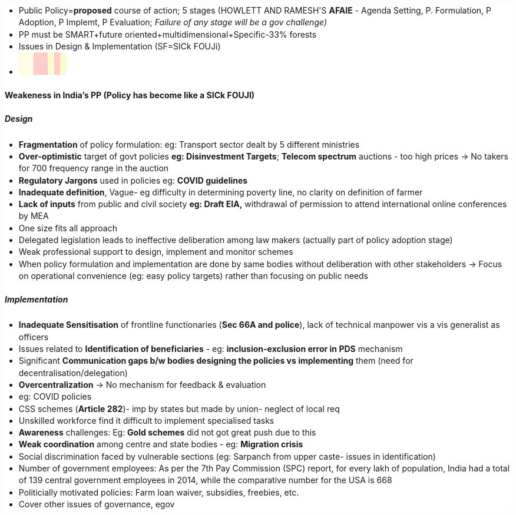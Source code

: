 -   Public Policy=**proposed** course of action; 5 stages (HOWLETT AND RAMESH'S **AFAIE** - Agenda Setting, P. Formulation, P Adoption, P Implemt, P Evaluation; _Failure of any stage will be a gov challenge)_
-   PP must be SMART+future oriented+multidimensional+Specific-33% forests
-   Issues in Design & Implementation (SF=SICk FOUJi)
-   ![GS2 Governance](<Z9 Obsidian-files/Media/DOCX/GS2 Governance 1.png>)

#### Weakeness in India’s PP (Policy has become like a S**ICk F**O**UJI**)

##### Design

-   **Fragmentation** of policy formulation: eg: Transport sector dealt by 5 different ministries
-   **Over-optimistic** target of govt policies **eg: Disinvestment Targets**; **Telecom spectrum** auctions - too high prices → No takers for 700 frequency range in the auction
-   **Regulatory Jargons** used in policies eg: **COVID guidelines**
-   **Inadequate definition**, Vague- eg difficulty in determining poverty line, no clarity on definition of farmer
-   **Lack of inputs** from public and civil society **eg: Draft EIA,** withdrawal of permission to attend international online conferences by MEA
-   One size fits all approach
-   Delegated legislation leads to ineffective deliberation among law makers (actually part of policy adoption stage)
-   Weak professional support to design, implement and monitor schemes
-   When policy formulation and implementation are done by same bodies without deliberation with other stakeholders → Focus on operational convenience (eg: easy policy targets) rather than focusing on public needs

##### Implementation

-   **Inadequate Sensitisation** of frontline functionaries (**Sec 66A and police**), lack of technical manpower vis a vis generalist as officers
-   Issues related to **Identification of beneficiaries** - eg: **inclusion-exclusion error in PDS** mechanism
-   Significant **Communication gaps b/w bodies designing the policies vs implementing** them (need for decentralisation/delegation)
-   **Overcentralization** → No mechanism for feedback & evaluation
-   eg: COVID policies
-   CSS schemes (**Article 282**)- imp by states but made by union- neglect of local req
-   Unskilled workforce find it difficult to implement specialised tasks
-   **Awareness** challenges: Eg: **Gold schemes** did not got great push due to this
-   **Weak coordination** among centre and state bodies - eg: **Migration crisis**
-   Social discrimination faced by vulnerable sections (eg: Sarpanch from upper caste- issues in identification)
-   Number of government employees: As per the 7th Pay Commission (SPC) report, for every lakh of population, India had a total of 139 central government employees in 2014, while the comparative number for the USA is 668
-   Politicially motivated policies: Farm loan waiver, subsidies, freebies, etc.
-   Cover other issues of governance, egov
